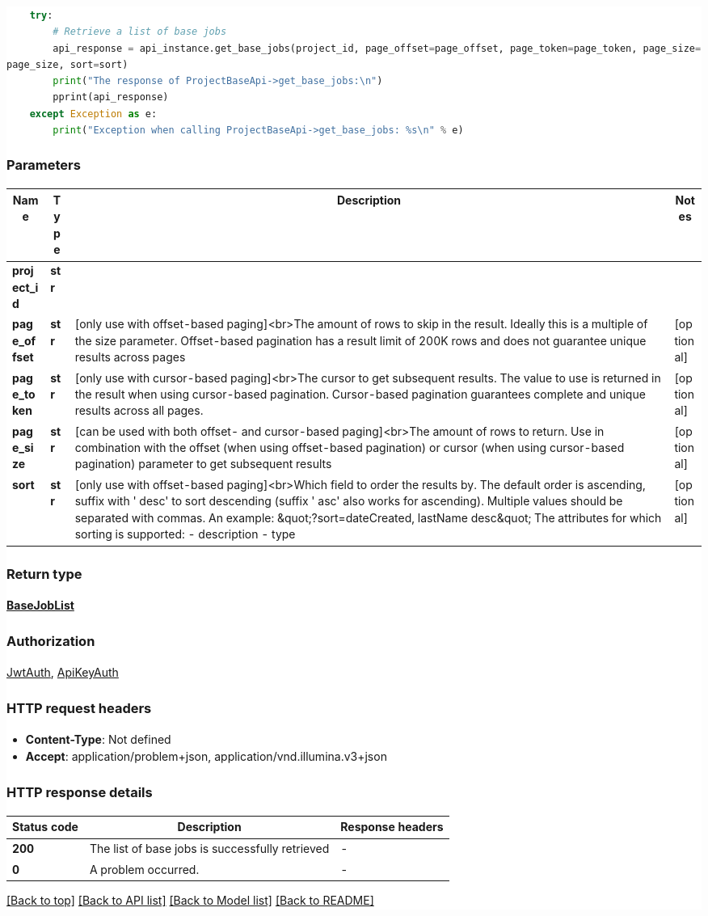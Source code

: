```python
    try:
        # Retrieve a list of base jobs
        api_response = api_instance.get_base_jobs(project_id, page_offset=page_offset, page_token=page_token, page_size=page_size, sort=sort)
        print("The response of ProjectBaseApi->get_base_jobs:\n")
        pprint(api_response)
    except Exception as e:
        print("Exception when calling ProjectBaseApi->get_base_jobs: %s\n" % e)
```



### Parameters

Name | Type | Description  | Notes
------------- | ------------- | ------------- | -------------
 **project_id** | **str**|  | 
 **page_offset** | **str**| [only use with offset-based paging]&lt;br&gt;The amount of rows to skip in the result. Ideally this is a multiple of the size parameter. Offset-based pagination has a result limit of 200K rows and does not guarantee unique results across pages | [optional] 
 **page_token** | **str**| [only use with cursor-based paging]&lt;br&gt;The cursor to get subsequent results. The value to use is returned in the result when using cursor-based pagination. Cursor-based pagination guarantees complete and unique results across all pages. | [optional] 
 **page_size** | **str**| [can be used with both offset- and cursor-based paging]&lt;br&gt;The amount of rows to return. Use in combination with the offset (when using offset-based pagination) or cursor (when using cursor-based pagination) parameter to get subsequent results | [optional] 
 **sort** | **str**| [only use with offset-based paging]&lt;br&gt;Which field to order the results by. The default order is ascending, suffix with &#39; desc&#39; to sort descending (suffix &#39; asc&#39; also works for ascending). Multiple values should be separated with commas. An example: \&quot;?sort&#x3D;dateCreated, lastName desc\&quot;  The attributes for which sorting is supported: - description - type | [optional] 

### Return type

[**BaseJobList**](BaseJobList.md)

### Authorization

[JwtAuth](../README.md#JwtAuth), [ApiKeyAuth](../README.md#ApiKeyAuth)

### HTTP request headers

 - **Content-Type**: Not defined
 - **Accept**: application/problem+json, application/vnd.illumina.v3+json

### HTTP response details
| Status code | Description | Response headers |
|-------------|-------------|------------------|
**200** | The list of base jobs is successfully retrieved |  -  |
**0** | A problem occurred. |  -  |

[[Back to top]](#) [[Back to API list]](../README.md#documentation-for-api-endpoints) [[Back to Model list]](../README.md#documentation-for-models) [[Back to README]](../README.md)
